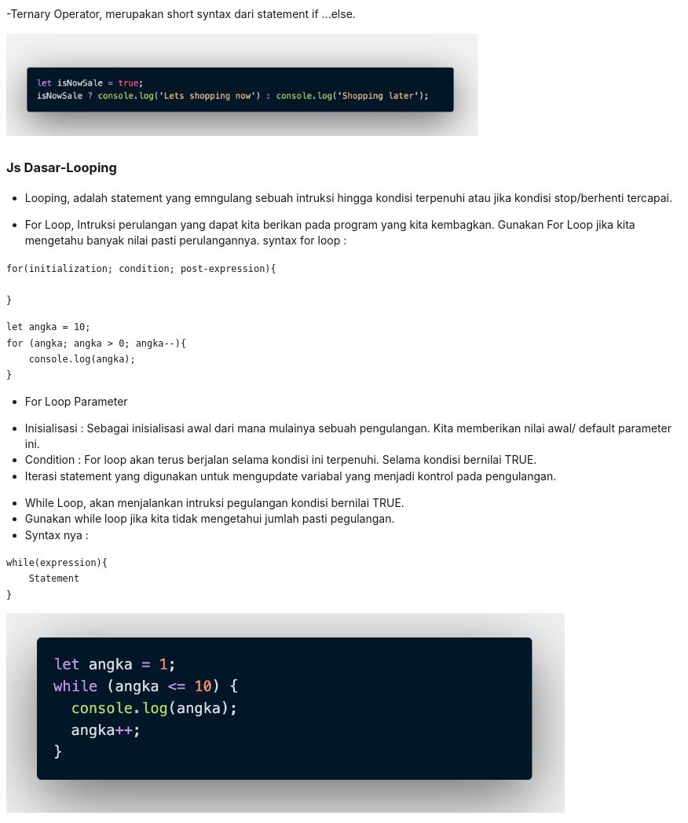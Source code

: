 -Ternary Operator, merupakan short syntax dari statement if ...else.

![img](Gambar/gambar33.jpg)

### Js Dasar-Looping

* Looping, adalah statement yang emngulang sebuah intruksi hingga kondisi terpenuhi atau jika kondisi stop/berhenti tercapai.

- For Loop, Intruksi perulangan yang dapat kita berikan pada program yang kita kembagkan. Gunakan For Loop jika kita mengetahu banyak nilai pasti perulangannya. syntax for loop :
```
for(initialization; condition; post-expression){

}
```
```
let angka = 10;
for (angka; angka > 0; angka--){
    console.log(angka);
}
```

* For Loop Parameter
- Inisialisasi : Sebagai inisialisasi awal dari mana mulainya sebuah pengulangan. Kita memberikan nilai awal/ default parameter ini.
- Condition : For loop akan terus berjalan selama kondisi ini terpenuhi. Selama kondisi bernilai TRUE.
- Iterasi statement yang digunakan untuk mengupdate variabal yang menjadi kontrol pada pengulangan.

* While Loop, akan menjalankan intruksi pegulangan kondisi bernilai TRUE.
* Gunakan while loop jika kita tidak mengetahui jumlah pasti pegulangan.
* Syntax nya :
```
while(expression){
    Statement
}
```

![img](Gambar/gambar34.jpg)
